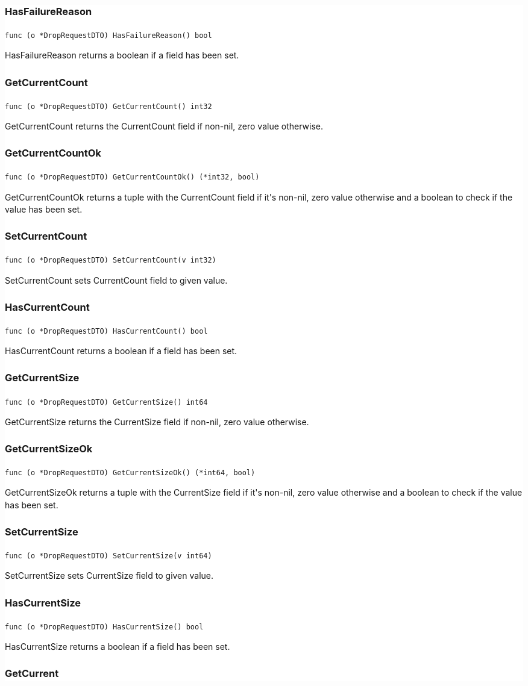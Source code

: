 ### HasFailureReason

`func (o *DropRequestDTO) HasFailureReason() bool`

HasFailureReason returns a boolean if a field has been set.

### GetCurrentCount

`func (o *DropRequestDTO) GetCurrentCount() int32`

GetCurrentCount returns the CurrentCount field if non-nil, zero value otherwise.

### GetCurrentCountOk

`func (o *DropRequestDTO) GetCurrentCountOk() (*int32, bool)`

GetCurrentCountOk returns a tuple with the CurrentCount field if it's non-nil, zero value otherwise
and a boolean to check if the value has been set.

### SetCurrentCount

`func (o *DropRequestDTO) SetCurrentCount(v int32)`

SetCurrentCount sets CurrentCount field to given value.

### HasCurrentCount

`func (o *DropRequestDTO) HasCurrentCount() bool`

HasCurrentCount returns a boolean if a field has been set.

### GetCurrentSize

`func (o *DropRequestDTO) GetCurrentSize() int64`

GetCurrentSize returns the CurrentSize field if non-nil, zero value otherwise.

### GetCurrentSizeOk

`func (o *DropRequestDTO) GetCurrentSizeOk() (*int64, bool)`

GetCurrentSizeOk returns a tuple with the CurrentSize field if it's non-nil, zero value otherwise
and a boolean to check if the value has been set.

### SetCurrentSize

`func (o *DropRequestDTO) SetCurrentSize(v int64)`

SetCurrentSize sets CurrentSize field to given value.

### HasCurrentSize

`func (o *DropRequestDTO) HasCurrentSize() bool`

HasCurrentSize returns a boolean if a field has been set.

### GetCurrent
